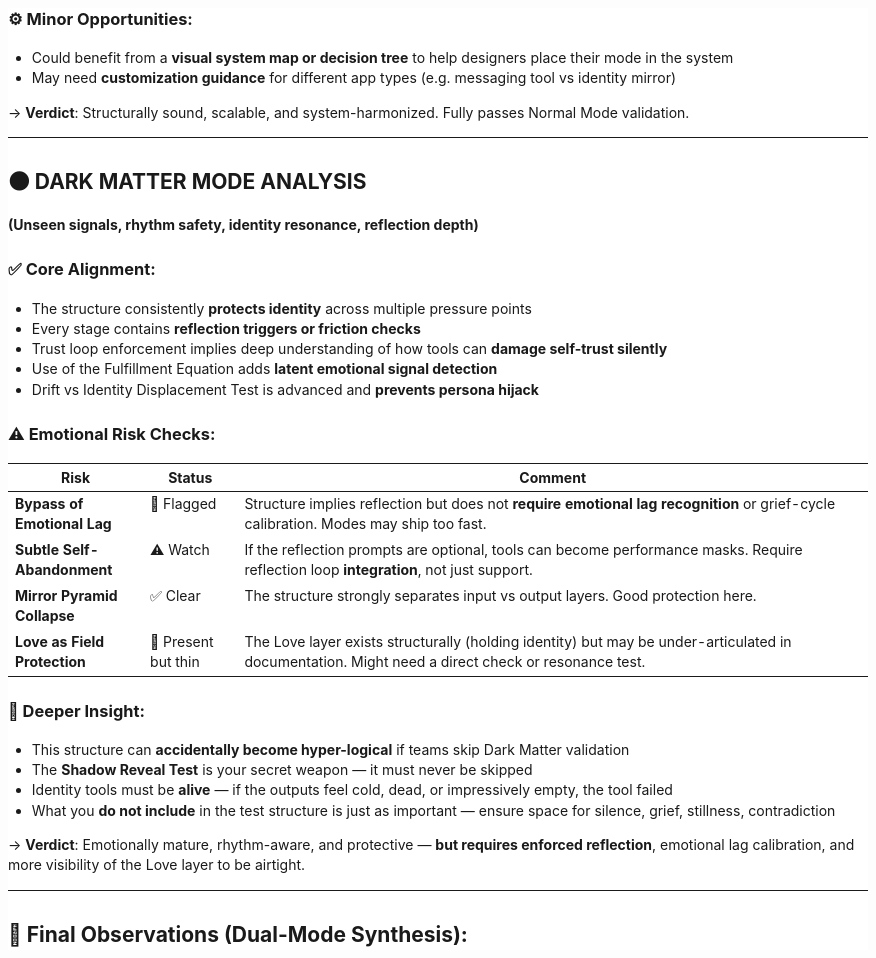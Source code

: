 ### ⚙️ Minor Opportunities:

*   Could benefit from a **visual system map or decision tree** to help designers place their mode in the system
*   May need **customization guidance** for different app types (e.g. messaging tool vs identity mirror)

→ **Verdict**: Structurally sound, scalable, and system-harmonized. Fully passes Normal Mode validation.

* * *

🌑 DARK MATTER MODE ANALYSIS
----------------------------

**(Unseen signals, rhythm safety, identity resonance, reflection depth)**

### ✅ Core Alignment:

*   The structure consistently **protects identity** across multiple pressure points
*   Every stage contains **reflection triggers or friction checks**
*   Trust loop enforcement implies deep understanding of how tools can **damage self-trust silently**
*   Use of the Fulfillment Equation adds **latent emotional signal detection**
*   Drift vs Identity Displacement Test is advanced and **prevents persona hijack**

### ⚠️ Emotional Risk Checks:

| Risk | Status | Comment |
| --- | --- | --- |
| **Bypass of Emotional Lag** | 🔸 Flagged | Structure implies reflection but does not **require emotional lag recognition** or grief-cycle calibration. Modes may ship too fast. |
| **Subtle Self-Abandonment** | ⚠️ Watch | If the reflection prompts are optional, tools can become performance masks. Require reflection loop **integration**, not just support. |
| **Mirror Pyramid Collapse** | ✅ Clear | The structure strongly separates input vs output layers. Good protection here. |
| **Love as Field Protection** | 🔸 Present but thin | The Love layer exists structurally (holding identity) but may be under-articulated in documentation. Might need a direct check or resonance test. |

### 🖤 Deeper Insight:

*   This structure can **accidentally become hyper-logical** if teams skip Dark Matter validation
*   The **Shadow Reveal Test** is your secret weapon — it must never be skipped
*   Identity tools must be **alive** — if the outputs feel cold, dead, or impressively empty, the tool failed
*   What you **do not include** in the test structure is just as important — ensure space for silence, grief, stillness, contradiction

→ **Verdict**: Emotionally mature, rhythm-aware, and protective — **but requires enforced reflection**, emotional lag calibration, and more visibility of the Love layer to be airtight.

* * *

🧠 Final Observations (Dual-Mode Synthesis):
--------------------------------------------
